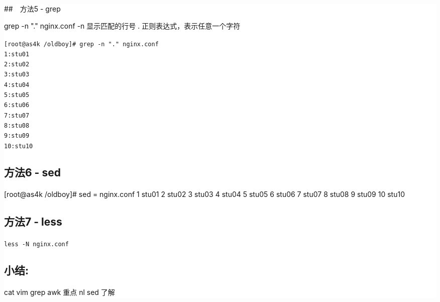     
##　方法5 - grep

grep -n "." nginx.conf
    -n 显示匹配的行号
    .  正则表达式，表示任意一个字符
    
    [root@as4k /oldboy]# grep -n "." nginx.conf
    1:stu01
    2:stu02
    3:stu03
    4:stu04
    5:stu05
    6:stu06
    7:stu07
    8:stu08
    9:stu09
    10:stu10
    
## 方法6 - sed

   [root@as4k /oldboy]# sed = nginx.conf
    1
    stu01
    2
    stu02
    3
    stu03
    4
    stu04
    5
    stu05
    6
    stu06
    7
    stu07
    8
    stu08
    9
    stu09
    10
    stu10
    
## 方法7 - less

    less -N nginx.conf

## 小结:

cat vim grep awk 重点
nl sed 了解

